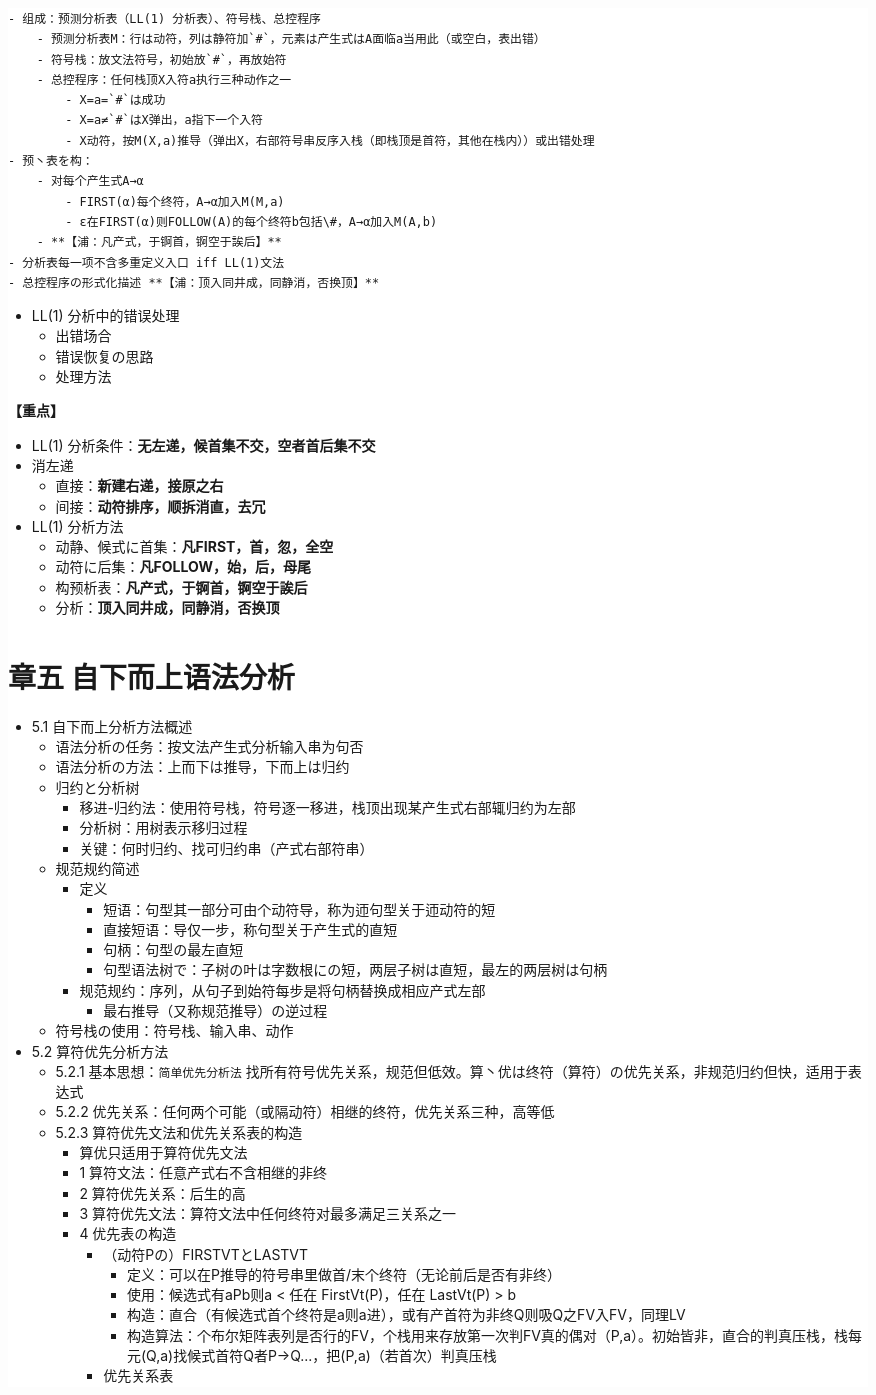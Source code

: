     - 组成：预测分析表（LL(1) 分析表）、符号栈、总控程序
        - 预测分析表M：行は动符，列は静符加`#`，元素は产生式はA面临a当用此（或空白，表出错）
        - 符号栈：放文法符号，初始放`#`，再放始符
        - 总控程序：任何栈顶X入符a执行三种动作之一
            - X=a=`#`は成功
            - X=a≠`#`はX弹出，a指下一个入符
            - X动符，按M(X,a)推导（弹出X，右部符号串反序入栈（即栈顶是首符，其他在栈内））或出错处理
    - 预丶表を构：
        - 对每个产生式A→α
            - FIRST(α)每个终符，A→α加入M(M,a)
            - ε在FIRST(α)则FOLLOW(A)的每个终符b包括\#，A→α加入M(A,b)
        - **【浦：凡产式，于锕首，锕空于誒后】**
    - 分析表每一项不含多重定义入口 iff LL(1)文法
    - 总控程序の形式化描述 **【浦：顶入同井成，同静消，否换顶】**
- LL(1) 分析中的错误处理
    - 出错场合
    - 错误恢复の思路
    - 处理方法

**【重点】**

- LL(1) 分析条件：**无左递，候首集不交，空者首后集不交**
- 消左递
    - 直接：**新建右递，接原之右**
    - 间接：**动符排序，顺拆消直，去冗**
- LL(1) 分析方法
    - 动静、候式に首集：**凡FIRST，首，忽，全空**
    - 动符に后集：**凡FOLLOW，始，后，母尾**
    - 构预析表：**凡产式，于锕首，锕空于誒后**
    - 分析：**顶入同井成，同静消，否换顶**

# 章五 自下而上语法分析

- 5.1 自下而上分析方法概述
    - 语法分析の任务：按文法产生式分析输入串为句否
    - 语法分析の方法：上而下は推导，下而上は归约
    - 归约と分析树
        - 移进-归约法：使用符号栈，符号逐一移进，栈顶出现某产生式右部辄归约为左部
        - 分析树：用树表示移归过程
        - 关键：何时归约、找可归约串（产式右部符串）
    - 规范规约简述
        - 定义
            - 短语：句型其一部分可由个动符导，称为迊句型关于迊动符的短
            - 直接短语：导仅一步，称句型关于产生式的直短
            - 句柄：句型の最左直短
            - 句型语法树で：子树の叶は字数根にの短，两层子树は直短，最左的两层树は句柄
        - 规范规约：序列，从句子到始符每步是将句柄替换成相应产式左部
            - 最右推导（又称规范推导）の逆过程
    - 符号栈の使用：符号栈、输入串、动作
- 5.2 算符优先分析方法
    - 5.2.1 基本思想：`简单优先分析法` 找所有符号优先关系，规范但低效。算丶优は终符（算符）の优先关系，非规范归约但快，适用于表达式
    - 5.2.2 优先关系：任何两个可能（或隔动符）相继的终符，优先关系三种，高等低
    - 5.2.3 算符优先文法和优先关系表的构造
        - 算优只适用于算符优先文法
        - 1 算符文法：任意产式右不含相继的非终
        - 2 算符优先关系：后生的高
        - 3 算符优先文法：算符文法中任何终符对最多满足三关系之一
        - 4 优先表の构造
            - （动符Pの）FIRSTVTとLASTVT
                - 定义：可以在P推导的符号串里做首/末个终符（无论前后是否有非终）
                - 使用：候选式有aPb则a < 任在 FirstVt(P)，任在 LastVt(P) > b
                - 构造：直合（有候选式首个终符是a则a进），或有产首符为非终Q则吸Q之FV入FV，同理LV
                - 构造算法：个布尔矩阵表列是否行的FV，个栈用来存放第一次判FV真的偶对（P,a）。初始皆非，直合的判真压栈，栈每元(Q,a)找候式首符Q者P->Q...，把(P,a)（若首次）判真压栈
            - 优先关系表